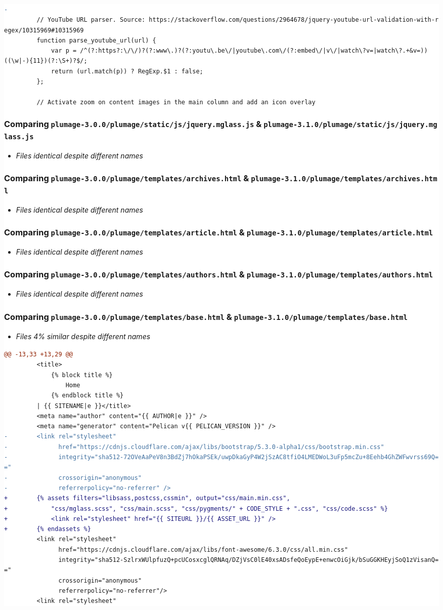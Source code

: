 ```diff
-
         // YouTube URL parser. Source: https://stackoverflow.com/questions/2964678/jquery-youtube-url-validation-with-regex/10315969#10315969
         function parse_youtube_url(url) {
             var p = /^(?:https?:\/\/)?(?:www\.)?(?:youtu\.be\/|youtube\.com\/(?:embed\/|v\/|watch\?v=|watch\?.+&v=))((\w|-){11})(?:\S+)?$/;
             return (url.match(p)) ? RegExp.$1 : false;
         };
 
         // Activate zoom on content images in the main column and add an icon overlay
```

### Comparing `plumage-3.0.0/plumage/static/js/jquery.mglass.js` & `plumage-3.1.0/plumage/static/js/jquery.mglass.js`

 * *Files identical despite different names*

### Comparing `plumage-3.0.0/plumage/templates/archives.html` & `plumage-3.1.0/plumage/templates/archives.html`

 * *Files identical despite different names*

### Comparing `plumage-3.0.0/plumage/templates/article.html` & `plumage-3.1.0/plumage/templates/article.html`

 * *Files identical despite different names*

### Comparing `plumage-3.0.0/plumage/templates/authors.html` & `plumage-3.1.0/plumage/templates/authors.html`

 * *Files identical despite different names*

### Comparing `plumage-3.0.0/plumage/templates/base.html` & `plumage-3.1.0/plumage/templates/base.html`

 * *Files 4% similar despite different names*

```diff
@@ -13,33 +13,29 @@
         <title>
             {% block title %}
                 Home
             {% endblock title %}
         | {{ SITENAME|e }}</title>
         <meta name="author" content="{{ AUTHOR|e }}" />
         <meta name="generator" content="Pelican v{{ PELICAN_VERSION }}" />
-        <link rel="stylesheet"
-              href="https://cdnjs.cloudflare.com/ajax/libs/bootstrap/5.3.0-alpha1/css/bootstrap.min.css"
-              integrity="sha512-72OVeAaPeV8n3BdZj7hOkaPSEk/uwpDkaGyP4W2jSzAC8tfiO4LMEDWoL3uFp5mcZu+8Eehb4GhZWFwvrss69Q=="
-              crossorigin="anonymous"
-              referrerpolicy="no-referrer" />
+        {% assets filters="libsass,postcss,cssmin", output="css/main.min.css",
+            "css/mglass.scss", "css/main.scss", "css/pygments/" + CODE_STYLE + ".css", "css/code.scss" %}
+            <link rel="stylesheet" href="{{ SITEURL }}/{{ ASSET_URL }}" />
+        {% endassets %}
         <link rel="stylesheet"
               href="https://cdnjs.cloudflare.com/ajax/libs/font-awesome/6.3.0/css/all.min.css"
               integrity="sha512-SzlrxWUlpfuzQ+pcUCosxcglQRNAq/DZjVsC0lE40xsADsfeQoEypE+enwcOiGjk/bSuGGKHEyjSoQ1zVisanQ=="
               crossorigin="anonymous"
               referrerpolicy="no-referrer"/>
         <link rel="stylesheet"
```